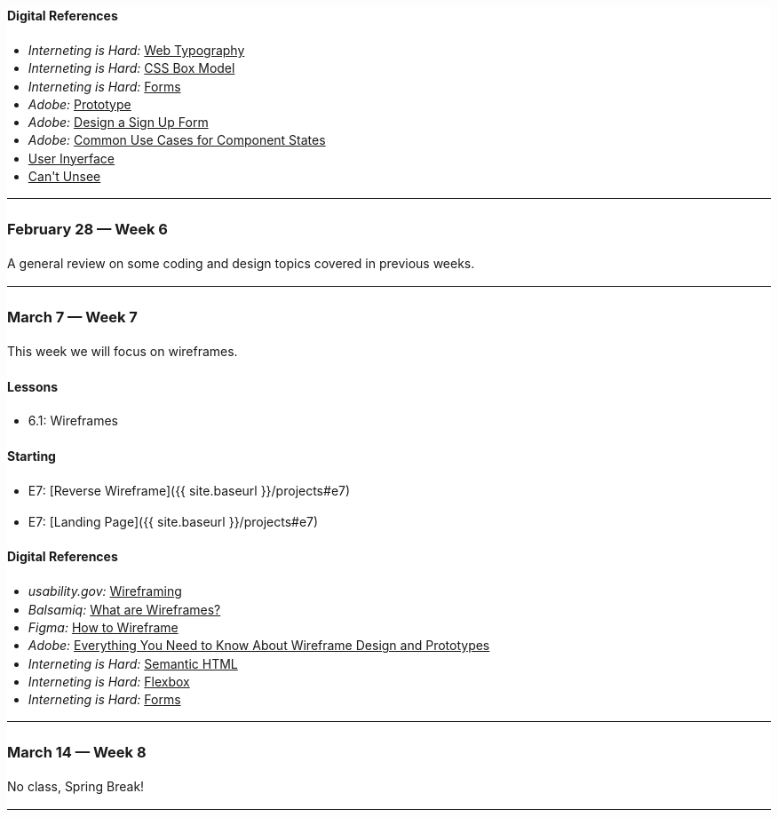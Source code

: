 #### Digital References
* _Interneting is Hard:_ [Web Typography](https://www.internetingishard.com/html-and-css/web-typography/)
* _Interneting is Hard:_ [CSS Box Model](https://www.internetingishard.com/html-and-css/css-box-model/)
* _Interneting is Hard:_ [Forms](https://www.internetingishard.com/html-and-css/forms/)
* _Adobe:_ [Prototype](https://www.adobe.com/products/xd/learn/prototype.html)
* _Adobe:_ [Design a Sign Up Form](https://www.adobe.com/products/xd/learn/design-systems/components/design-a-sign-up-form.html)
* _Adobe:_ [Common Use Cases for Component States](https://www.adobe.com/products/xd/learn/prototype/component-states/component-states-common-use-cases.html)
* [User Inyerface](https://userinyerface.com/)
* [Can't Unsee](hhttps://cantunsee.space/)

---

### February 28 &mdash; Week 6
A general review on some coding and design topics covered in previous weeks.

---

### March 7 &mdash; Week 7
This week we will focus on wireframes.

#### Lessons
* 6.1: Wireframes

#### Starting

* E7: [Reverse Wireframe]({{ site.baseurl }}/projects#e7)

* E7: [Landing Page]({{ site.baseurl }}/projects#e7)

#### Digital References
* _usability.gov:_ [Wireframing](https://www.usability.gov/how-to-and-tools/methods/wireframing.html)
* _Balsamiq:_ [What are Wireframes?](https://balsamiq.com/learn/articles/what-are-wireframes/)
* _Figma:_ [How to Wireframe](https://www.figma.com/blog/how-to-wireframe/)
* _Adobe:_ [Everything You Need to Know About Wireframe Design and Prototypes](https://xd.adobe.com/ideas/process/wireframing/wireframe-design-definition/)
* _Interneting is Hard:_ [Semantic HTML](https://www.internetingishard.com/html-and-css/semantic-html/)
* _Interneting is Hard:_ [Flexbox](https://www.internetingishard.com/html-and-css/flexbox/)
* _Interneting is Hard:_ [Forms](https://www.internetingishard.com/html-and-css/forms/)

---

### March 14 &mdash; Week 8
No class, Spring Break!

---
